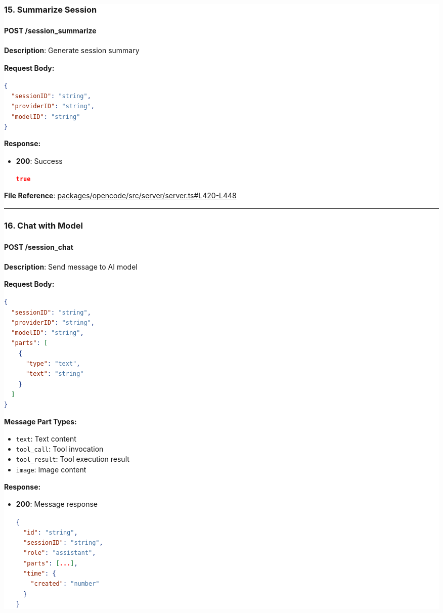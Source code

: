 ### 15. Summarize Session

#### POST /session_summarize

**Description**: Generate session summary

**Request Body:**
```json
{
  "sessionID": "string",
  "providerID": "string",
  "modelID": "string"
}
```

**Response:**
- **200**: Success
  ```json
  true
  ```

**File Reference**: [packages/opencode/src/server/server.ts#L420-L448](file:///Users/allison/git/opencode/packages/opencode/src/server/server.ts#L420-L448)

---

### 16. Chat with Model

#### POST /session_chat

**Description**: Send message to AI model

**Request Body:**
```json
{
  "sessionID": "string",
  "providerID": "string", 
  "modelID": "string",
  "parts": [
    {
      "type": "text",
      "text": "string"
    }
  ]
}
```

**Message Part Types:**
- `text`: Text content
- `tool_call`: Tool invocation
- `tool_result`: Tool execution result
- `image`: Image content

**Response:**
- **200**: Message response
  ```json
  {
    "id": "string",
    "sessionID": "string", 
    "role": "assistant",
    "parts": [...],
    "time": {
      "created": "number"
    }
  }
  ```

